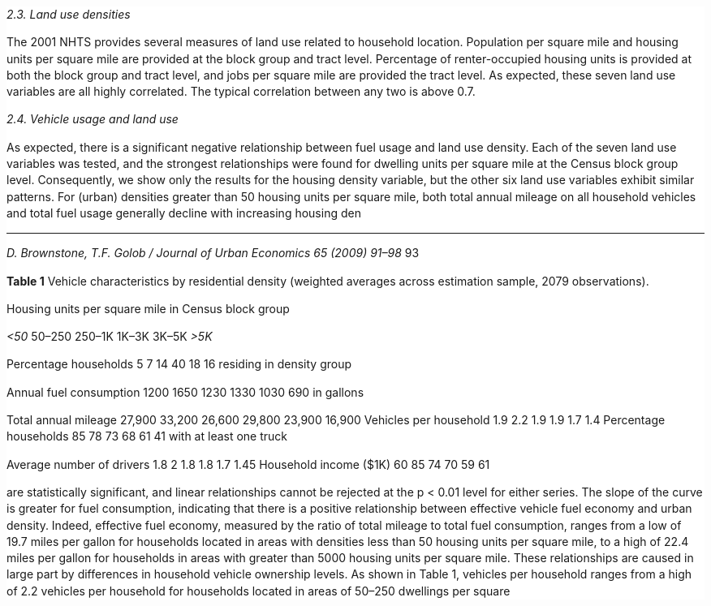 _2.3. Land use densities_

The 2001 NHTS provides several measures of land use related to
household location. Population per square mile and housing units
per square mile are provided at the block group and tract level.
Percentage of renter-occupied housing units is provided at both
the block group and tract level, and jobs per square mile are provided the tract level. As expected, these seven land use variables
are all highly correlated. The typical correlation between any two
is above 0.7.

_2.4. Vehicle usage and land use_

As expected, there is a significant negative relationship between
fuel usage and land use density. Each of the seven land use variables was tested, and the strongest relationships were found for
dwelling units per square mile at the Census block group level.
Consequently, we show only the results for the housing density
variable, but the other six land use variables exhibit similar patterns. For (urban) densities greater than 50 housing units per
square mile, both total annual mileage on all household vehicles
and total fuel usage generally decline with increasing housing den


-----


_D. Brownstone, T.F. Golob / Journal of Urban Economics 65 (2009) 91–98_ 93


**Table 1**
Vehicle characteristics by residential density (weighted averages across estimation
sample, 2079 observations).


Housing units per square
mile in Census block
group


_<50_ 50–250 250–1K 1K–3K 3K–5K _>5K_


Percentage households 5 7 14 40 18 16
residing in density group

Annual fuel consumption 1200 1650 1230 1330 1030 690
in gallons

Total annual mileage 27,900 33,200 26,600 29,800 23,900 16,900
Vehicles per household 1.9 2.2 1.9 1.9 1.7 1.4
Percentage households 85 78 73 68 61 41
with at least one truck

Average number of drivers 1.8 2 1.8 1.8 1.7 1.45
Household income ($1K) 60 85 74 70 59 61


are statistically significant, and linear relationships cannot be rejected at the p < 0.01 level for either series. The slope of the
curve is greater for fuel consumption, indicating that there is a
positive relationship between effective vehicle fuel economy and
urban density. Indeed, effective fuel economy, measured by the ratio of total mileage to total fuel consumption, ranges from a low
of 19.7 miles per gallon for households located in areas with densities less than 50 housing units per square mile, to a high of 22.4
miles per gallon for households in areas with greater than 5000
housing units per square mile.
These relationships are caused in large part by differences in
household vehicle ownership levels. As shown in Table 1, vehicles
per household ranges from a high of 2.2 vehicles per household
for households located in areas of 50–250 dwellings per square